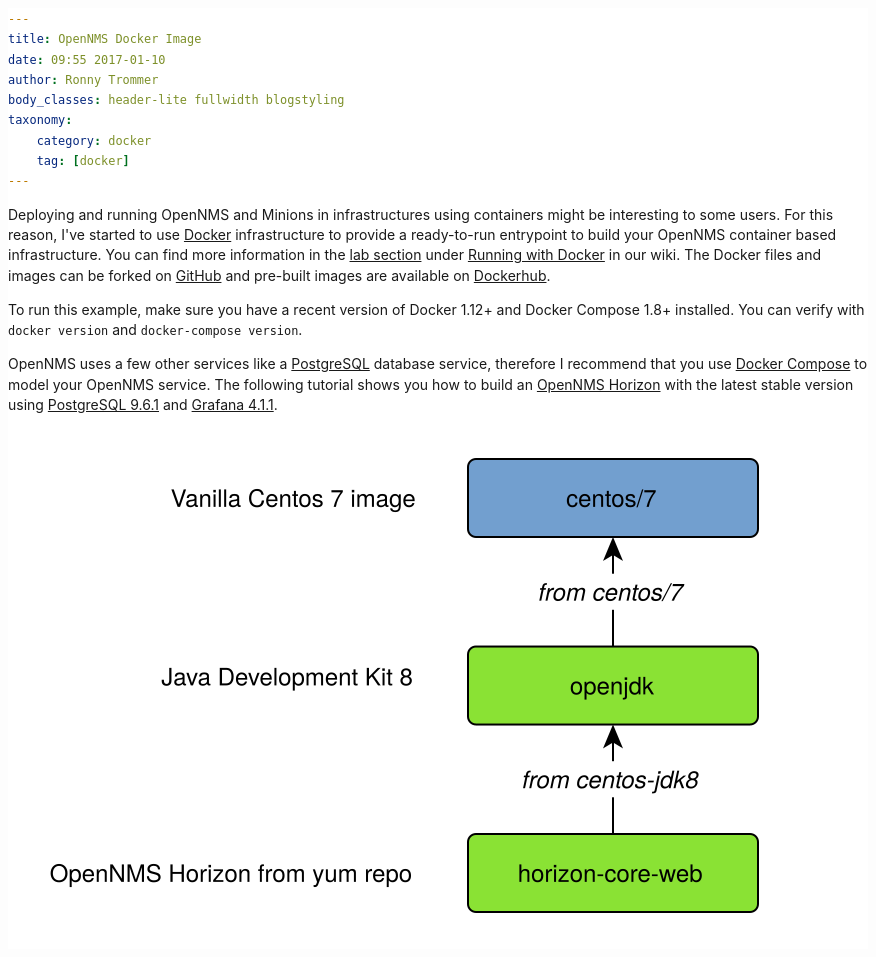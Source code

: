 ```yaml
---
title: OpenNMS Docker Image
date: 09:55 2017-01-10
author: Ronny Trommer
body_classes: header-lite fullwidth blogstyling
taxonomy:
    category: docker
    tag: [docker]
---
```


Deploying and running OpenNMS and Minions in infrastructures using containers might be interesting to some users.
For this reason, I've started to use [Docker](https://docs.docker.com/engine/installation/) infrastructure to provide a ready-to-run entrypoint to build your OpenNMS container based infrastructure.
You can find more information in the [lab section](https://wiki.opennms.org/wiki/Lab) under [Running with Docker](https://wiki.opennms.org/wiki/DevProjects/Running_with_Docker) in our wiki.
The Docker files and images can be forked on [GitHub](https://hub.docker.com/r/opennms/horizon-core-web/) and pre-built images are available on [Dockerhub](https://hub.docker.com/u/opennms/dashboard/).

To run this example, make sure you have a recent version of Docker 1.12+ and Docker Compose 1.8+ installed.
You can verify with `docker version` and `docker-compose version`.

OpenNMS uses a few other services like a [PostgreSQL](https://www.postgresql.org) database service, therefore I recommend that you use [Docker Compose](https://docs.docker.com/compose/) to model your OpenNMS service.
The following tutorial shows you how to build an [OpenNMS Horizon](https://www.opennms.org) with the latest stable version using [PostgreSQL 9.6.1](https://www.postgresql.org/docs/9.6/static/release-9-6-1.html) and [Grafana 4.1.1](http://docs.grafana.org/guides/whats-new-in-v4/).

![Docker Layers](docker-layers.svg)
